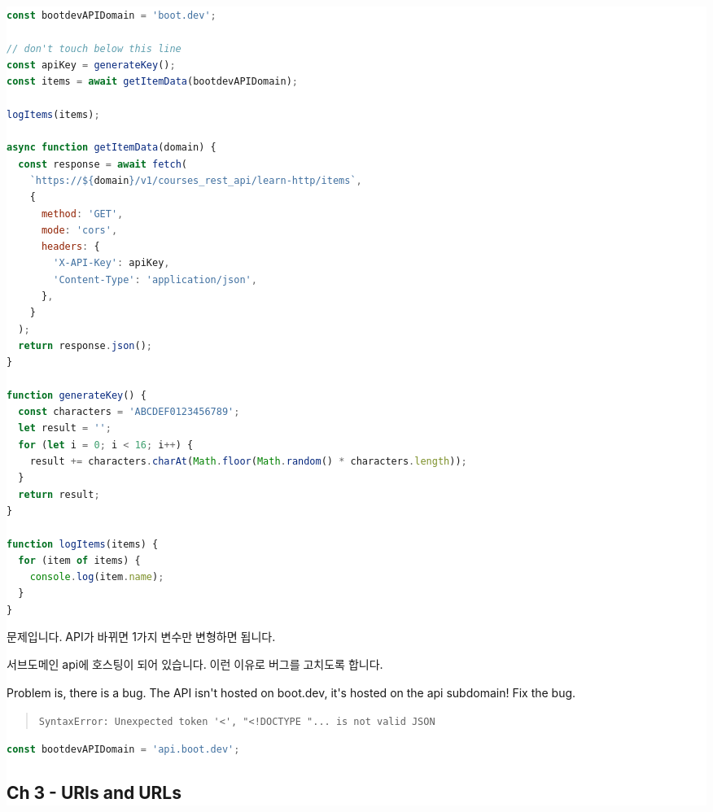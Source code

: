 ```js
const bootdevAPIDomain = 'boot.dev';

// don't touch below this line
const apiKey = generateKey();
const items = await getItemData(bootdevAPIDomain);

logItems(items);

async function getItemData(domain) {
  const response = await fetch(
    `https://${domain}/v1/courses_rest_api/learn-http/items`,
    {
      method: 'GET',
      mode: 'cors',
      headers: {
        'X-API-Key': apiKey,
        'Content-Type': 'application/json',
      },
    }
  );
  return response.json();
}

function generateKey() {
  const characters = 'ABCDEF0123456789';
  let result = '';
  for (let i = 0; i < 16; i++) {
    result += characters.charAt(Math.floor(Math.random() * characters.length));
  }
  return result;
}

function logItems(items) {
  for (item of items) {
    console.log(item.name);
  }
}
```

문제입니다. API가 바뀌면 1가지 변수만 변형하면 됩니다.

서브도메인 api에 호스팅이 되어 있습니다. 이런 이유로 버그를 고치도록 합니다.

Problem is, there is a bug. The API isn't hosted on boot.dev, it's hosted on the api subdomain! Fix the bug.

> `SyntaxError: Unexpected token '<', "<!DOCTYPE "... is not valid JSON`

```js
const bootdevAPIDomain = 'api.boot.dev';
```

## Ch 3 - URIs and URLs
